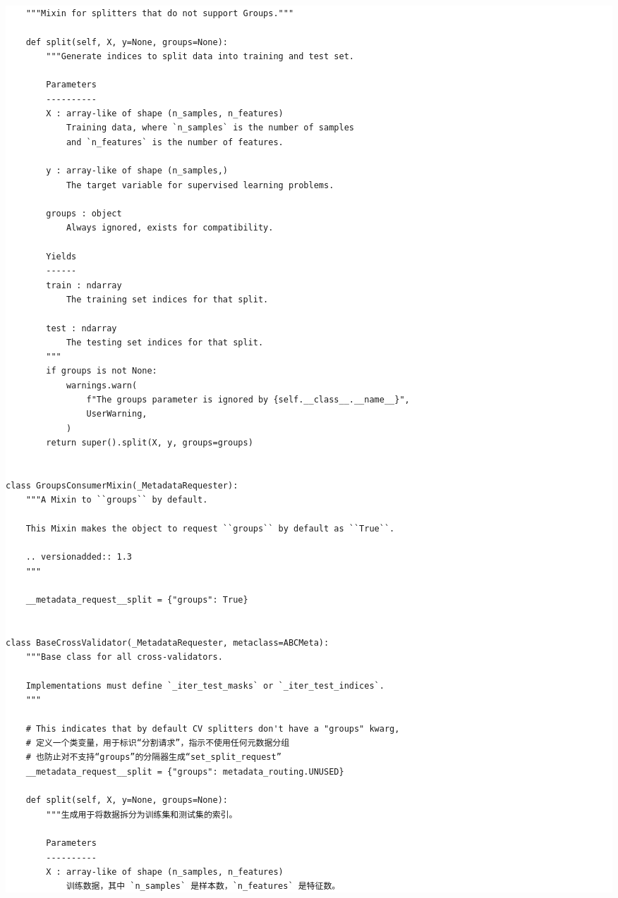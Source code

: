 ```
    """Mixin for splitters that do not support Groups."""

    def split(self, X, y=None, groups=None):
        """Generate indices to split data into training and test set.

        Parameters
        ----------
        X : array-like of shape (n_samples, n_features)
            Training data, where `n_samples` is the number of samples
            and `n_features` is the number of features.

        y : array-like of shape (n_samples,)
            The target variable for supervised learning problems.

        groups : object
            Always ignored, exists for compatibility.

        Yields
        ------
        train : ndarray
            The training set indices for that split.

        test : ndarray
            The testing set indices for that split.
        """
        if groups is not None:
            warnings.warn(
                f"The groups parameter is ignored by {self.__class__.__name__}",
                UserWarning,
            )
        return super().split(X, y, groups=groups)


class GroupsConsumerMixin(_MetadataRequester):
    """A Mixin to ``groups`` by default.

    This Mixin makes the object to request ``groups`` by default as ``True``.

    .. versionadded:: 1.3
    """

    __metadata_request__split = {"groups": True}


class BaseCrossValidator(_MetadataRequester, metaclass=ABCMeta):
    """Base class for all cross-validators.

    Implementations must define `_iter_test_masks` or `_iter_test_indices`.
    """

    # This indicates that by default CV splitters don't have a "groups" kwarg,
    # 定义一个类变量，用于标识“分割请求”，指示不使用任何元数据分组
    # 也防止对不支持“groups”的分隔器生成“set_split_request”
    __metadata_request__split = {"groups": metadata_routing.UNUSED}

    def split(self, X, y=None, groups=None):
        """生成用于将数据拆分为训练集和测试集的索引。

        Parameters
        ----------
        X : array-like of shape (n_samples, n_features)
            训练数据，其中 `n_samples` 是样本数，`n_features` 是特征数。

```